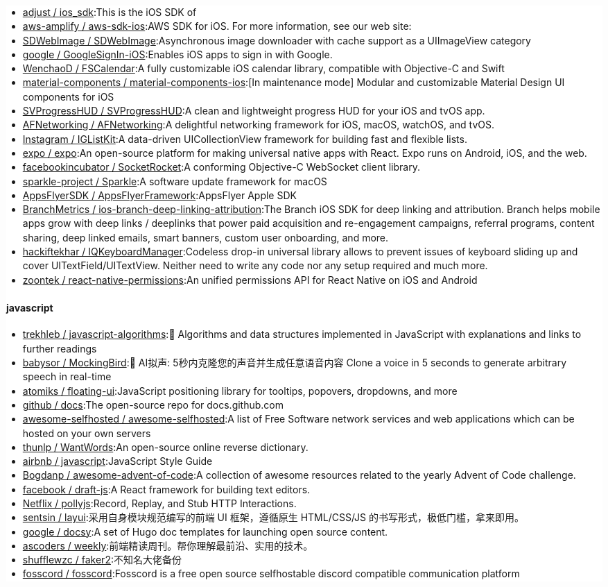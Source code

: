 * [adjust / ios_sdk](https://github.com/adjust/ios_sdk):This is the iOS SDK of
* [aws-amplify / aws-sdk-ios](https://github.com/aws-amplify/aws-sdk-ios):AWS SDK for iOS. For more information, see our web site:
* [SDWebImage / SDWebImage](https://github.com/SDWebImage/SDWebImage):Asynchronous image downloader with cache support as a UIImageView category
* [google / GoogleSignIn-iOS](https://github.com/google/GoogleSignIn-iOS):Enables iOS apps to sign in with Google.
* [WenchaoD / FSCalendar](https://github.com/WenchaoD/FSCalendar):A fully customizable iOS calendar library, compatible with Objective-C and Swift
* [material-components / material-components-ios](https://github.com/material-components/material-components-ios):[In maintenance mode] Modular and customizable Material Design UI components for iOS
* [SVProgressHUD / SVProgressHUD](https://github.com/SVProgressHUD/SVProgressHUD):A clean and lightweight progress HUD for your iOS and tvOS app.
* [AFNetworking / AFNetworking](https://github.com/AFNetworking/AFNetworking):A delightful networking framework for iOS, macOS, watchOS, and tvOS.
* [Instagram / IGListKit](https://github.com/Instagram/IGListKit):A data-driven UICollectionView framework for building fast and flexible lists.
* [expo / expo](https://github.com/expo/expo):An open-source platform for making universal native apps with React. Expo runs on Android, iOS, and the web.
* [facebookincubator / SocketRocket](https://github.com/facebookincubator/SocketRocket):A conforming Objective-C WebSocket client library.
* [sparkle-project / Sparkle](https://github.com/sparkle-project/Sparkle):A software update framework for macOS
* [AppsFlyerSDK / AppsFlyerFramework](https://github.com/AppsFlyerSDK/AppsFlyerFramework):AppsFlyer Apple SDK
* [BranchMetrics / ios-branch-deep-linking-attribution](https://github.com/BranchMetrics/ios-branch-deep-linking-attribution):The Branch iOS SDK for deep linking and attribution. Branch helps mobile apps grow with deep links / deeplinks that power paid acquisition and re-engagement campaigns, referral programs, content sharing, deep linked emails, smart banners, custom user onboarding, and more.
* [hackiftekhar / IQKeyboardManager](https://github.com/hackiftekhar/IQKeyboardManager):Codeless drop-in universal library allows to prevent issues of keyboard sliding up and cover UITextField/UITextView. Neither need to write any code nor any setup required and much more.
* [zoontek / react-native-permissions](https://github.com/zoontek/react-native-permissions):An unified permissions API for React Native on iOS and Android

#### javascript
* [trekhleb / javascript-algorithms](https://github.com/trekhleb/javascript-algorithms):📝 Algorithms and data structures implemented in JavaScript with explanations and links to further readings
* [babysor / MockingBird](https://github.com/babysor/MockingBird):🚀 AI拟声: 5秒内克隆您的声音并生成任意语音内容 Clone a voice in 5 seconds to generate arbitrary speech in real-time
* [atomiks / floating-ui](https://github.com/atomiks/floating-ui):JavaScript positioning library for tooltips, popovers, dropdowns, and more
* [github / docs](https://github.com/github/docs):The open-source repo for docs.github.com
* [awesome-selfhosted / awesome-selfhosted](https://github.com/awesome-selfhosted/awesome-selfhosted):A list of Free Software network services and web applications which can be hosted on your own servers
* [thunlp / WantWords](https://github.com/thunlp/WantWords):An open-source online reverse dictionary.
* [airbnb / javascript](https://github.com/airbnb/javascript):JavaScript Style Guide
* [Bogdanp / awesome-advent-of-code](https://github.com/Bogdanp/awesome-advent-of-code):A collection of awesome resources related to the yearly Advent of Code challenge.
* [facebook / draft-js](https://github.com/facebook/draft-js):A React framework for building text editors.
* [Netflix / pollyjs](https://github.com/Netflix/pollyjs):Record, Replay, and Stub HTTP Interactions.
* [sentsin / layui](https://github.com/sentsin/layui):采用自身模块规范编写的前端 UI 框架，遵循原生 HTML/CSS/JS 的书写形式，极低门槛，拿来即用。
* [google / docsy](https://github.com/google/docsy):A set of Hugo doc templates for launching open source content.
* [ascoders / weekly](https://github.com/ascoders/weekly):前端精读周刊。帮你理解最前沿、实用的技术。
* [shufflewzc / faker2](https://github.com/shufflewzc/faker2):不知名大佬备份
* [fosscord / fosscord](https://github.com/fosscord/fosscord):Fosscord is a free open source selfhostable discord compatible communication platform